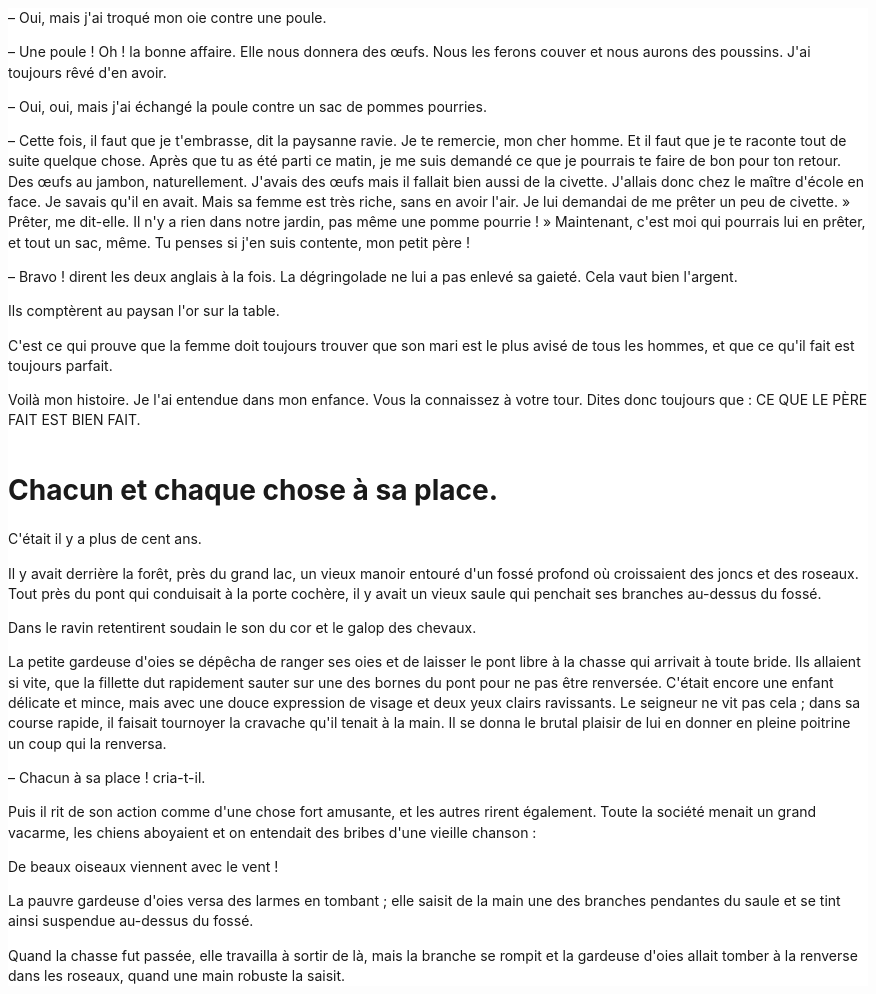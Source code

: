 – Oui, mais j'ai troqué mon oie contre une poule.

– Une poule ! Oh ! la bonne affaire. Elle nous donnera des œufs. Nous les ferons couver et nous aurons des poussins. J'ai toujours rêvé d'en avoir.

– Oui, oui, mais j'ai échangé la poule contre un sac de pommes pourries.

– Cette fois, il faut que je t'embrasse, dit la paysanne ravie. Je te remercie, mon cher homme. Et il faut que je te raconte tout de suite quelque chose. Après que tu as été parti ce matin, je me suis demandé ce que je pourrais te faire de bon pour ton retour. Des œufs au jambon, naturellement. J'avais des œufs mais il fallait bien aussi de la civette. J'allais donc chez le maître d'école en face. Je savais qu'il en avait. Mais sa femme est très riche, sans en avoir l'air. Je lui demandai de me prêter un peu de civette. » Prêter, me dit-elle. Il n'y a rien dans notre jardin, pas même une pomme pourrie ! » Maintenant, c'est moi qui pourrais lui en prêter, et tout un sac, même. Tu penses si j'en suis contente, mon petit père !

– Bravo ! dirent les deux anglais à la fois. La dégringolade ne lui a pas enlevé sa gaieté. Cela vaut bien l'argent.

Ils comptèrent au paysan l'or sur la table.

C'est ce qui prouve que la femme doit toujours trouver que son mari est le plus avisé de tous les hommes, et que ce qu'il fait est toujours parfait.

Voilà mon histoire. Je l'ai entendue dans mon enfance. Vous la connaissez à votre tour. Dites donc toujours que : CE QUE LE PÈRE FAIT EST BIEN FAIT.


# Chacun et chaque chose à sa place.

C'était il y a plus de cent ans.

Il y avait derrière la forêt, près du grand lac, un vieux manoir entouré d'un fossé profond où croissaient des joncs et des roseaux. Tout près du pont qui conduisait à la porte cochère, il y avait un vieux saule qui penchait ses branches au-dessus du fossé.

Dans le ravin retentirent soudain le son du cor et le galop des chevaux.

La petite gardeuse d'oies se dépêcha de ranger ses oies et de laisser le pont libre à la chasse qui arrivait à toute bride. Ils allaient si vite, que la fillette dut rapidement sauter sur une des bornes du pont pour ne pas être renversée. C'était encore une enfant délicate et mince, mais avec une douce expression de visage et deux yeux clairs ravissants. Le seigneur ne vit pas cela ; dans sa course rapide, il faisait tournoyer la cravache qu'il tenait à la main. Il se donna le brutal plaisir de lui en donner en pleine poitrine un coup qui la renversa.

– Chacun à sa place ! cria-t-il.

Puis il rit de son action comme d'une chose fort amusante, et les autres rirent également. Toute la société menait un grand vacarme, les chiens aboyaient et on entendait des bribes d'une vieille chanson :

De beaux oiseaux viennent avec le vent !

La pauvre gardeuse d'oies versa des larmes en tombant ; elle saisit de la main une des branches pendantes du saule et se tint ainsi suspendue au-dessus du fossé.

Quand la chasse fut passée, elle travailla à sortir de là, mais la branche se rompit et la gardeuse d'oies allait tomber à la renverse dans les roseaux, quand une main robuste la saisit.
